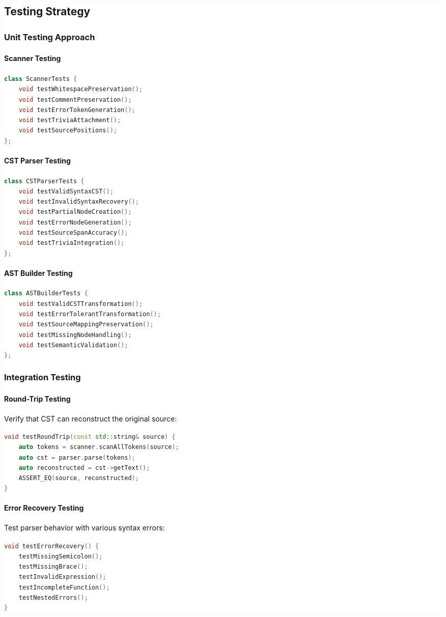 ## Testing Strategy

### Unit Testing Approach

#### Scanner Testing
```cpp
class ScannerTests {
    void testWhitespacePreservation();
    void testCommentPreservation();
    void testErrorTokenGeneration();
    void testTriviaAttachment();
    void testSourcePositions();
};
```

#### CST Parser Testing
```cpp
class CSTParserTests {
    void testValidSyntaxCST();
    void testInvalidSyntaxRecovery();
    void testPartialNodeCreation();
    void testErrorNodeGeneration();
    void testSourceSpanAccuracy();
    void testTriviaIntegration();
};
```

#### AST Builder Testing
```cpp
class ASTBuilderTests {
    void testValidCSTTransformation();
    void testErrorTolerantTransformation();
    void testSourceMappingPreservation();
    void testMissingNodeHandling();
    void testSemanticValidation();
};
```

### Integration Testing

#### Round-Trip Testing
Verify that CST can reconstruct the original source:
```cpp
void testRoundTrip(const std::string& source) {
    auto tokens = scanner.scanAllTokens(source);
    auto cst = parser.parse(tokens);
    auto reconstructed = cst->getText();
    ASSERT_EQ(source, reconstructed);
}
```

#### Error Recovery Testing
Test parser behavior with various syntax errors:
```cpp
void testErrorRecovery() {
    testMissingSemicolon();
    testMissingBrace();
    testInvalidExpression();
    testIncompleteFunction();
    testNestedErrors();
}
```
